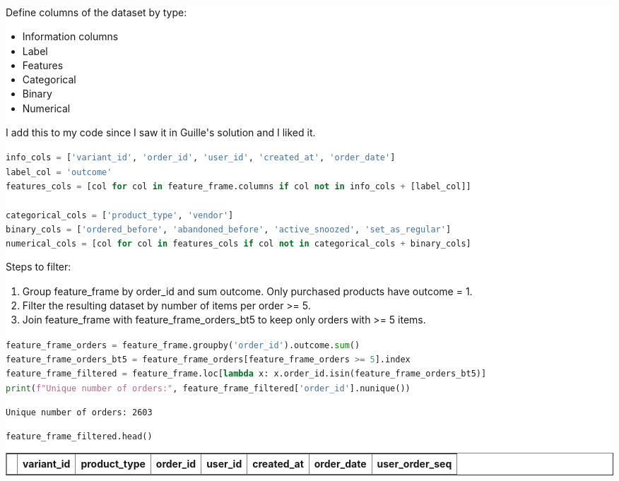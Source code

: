 
Define columns of the dataset by type: 
- Information columns
- Label
- Features
- Categorical
- Binary
- Numerical

I add this to my code since I saw it in Guille's solution and I liked it.


```python
info_cols = ['variant_id', 'order_id', 'user_id', 'created_at', 'order_date']
label_col = 'outcome'
features_cols = [col for col in feature_frame.columns if col not in info_cols + [label_col]]

categorical_cols = ['product_type', 'vendor']
binary_cols = ['ordered_before', 'abandoned_before', 'active_snoozed', 'set_as_regular']
numerical_cols = [col for col in features_cols if col not in categorical_cols + binary_cols]
```

Steps to filter:
1. Group feature_frame by order_id and sum outcome. Only purchased products have outcome = 1.
2. Filter the resulting dataset by number of items per order >= 5.
3. Join feature_frame with feature_frame_orders_bt5 to keep only orders with >= 5 items.


```python
feature_frame_orders = feature_frame.groupby('order_id').outcome.sum()
feature_frame_orders_bt5 = feature_frame_orders[feature_frame_orders >= 5].index
feature_frame_filtered = feature_frame.loc[lambda x: x.order_id.isin(feature_frame_orders_bt5)]
print(f"Unique number of orders:", feature_frame_filtered['order_id'].nunique())

```

    Unique number of orders: 2603



```python
feature_frame_filtered.head()
```




<div>
<style scoped>
    .dataframe tbody tr th:only-of-type {
        vertical-align: middle;
    }

    .dataframe tbody tr th {
        vertical-align: top;
    }

    .dataframe thead th {
        text-align: right;
    }
</style>
<table border="1" class="dataframe">
  <thead>
    <tr style="text-align: right;">
      <th></th>
      <th>variant_id</th>
      <th>product_type</th>
      <th>order_id</th>
      <th>user_id</th>
      <th>created_at</th>
      <th>order_date</th>
      <th>user_order_seq</th>